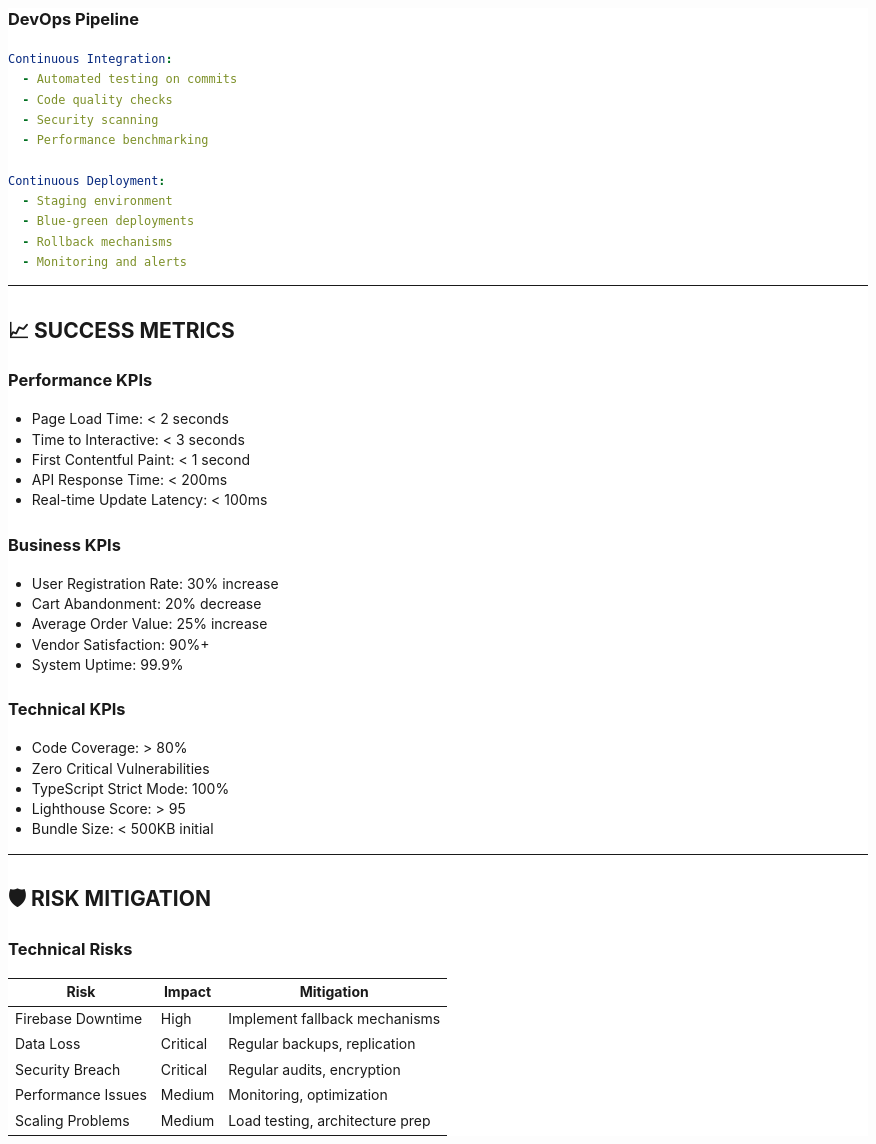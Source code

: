 ### **DevOps Pipeline**
```yaml
Continuous Integration:
  - Automated testing on commits
  - Code quality checks
  - Security scanning
  - Performance benchmarking

Continuous Deployment:
  - Staging environment
  - Blue-green deployments
  - Rollback mechanisms
  - Monitoring and alerts
```

---

## 📈 **SUCCESS METRICS**

### **Performance KPIs**
- Page Load Time: < 2 seconds
- Time to Interactive: < 3 seconds
- First Contentful Paint: < 1 second
- API Response Time: < 200ms
- Real-time Update Latency: < 100ms

### **Business KPIs**
- User Registration Rate: 30% increase
- Cart Abandonment: 20% decrease
- Average Order Value: 25% increase
- Vendor Satisfaction: 90%+
- System Uptime: 99.9%

### **Technical KPIs**
- Code Coverage: > 80%
- Zero Critical Vulnerabilities
- TypeScript Strict Mode: 100%
- Lighthouse Score: > 95
- Bundle Size: < 500KB initial

---

## 🛡️ **RISK MITIGATION**

### **Technical Risks**
| Risk | Impact | Mitigation |
|------|--------|------------|
| Firebase Downtime | High | Implement fallback mechanisms |
| Data Loss | Critical | Regular backups, replication |
| Security Breach | Critical | Regular audits, encryption |
| Performance Issues | Medium | Monitoring, optimization |
| Scaling Problems | Medium | Load testing, architecture prep |
